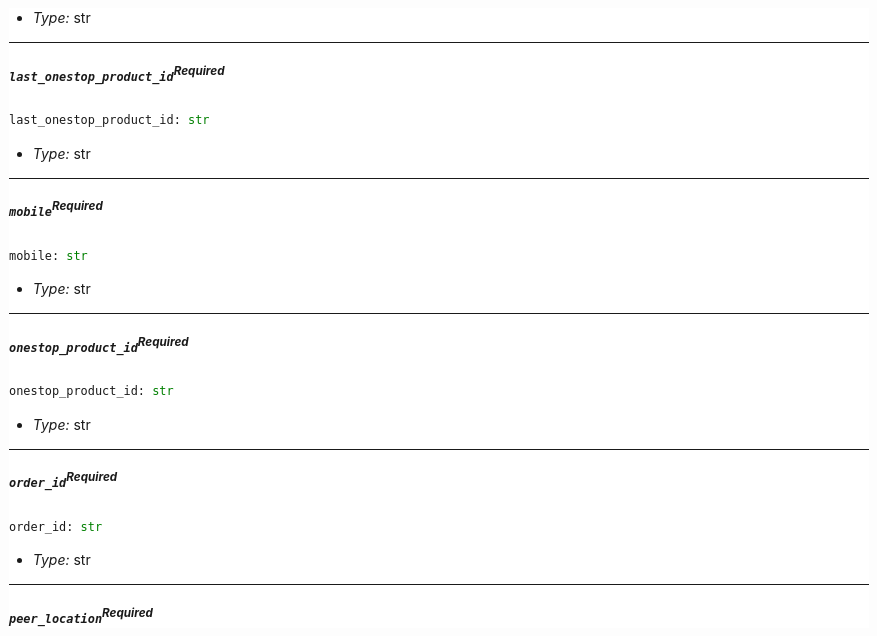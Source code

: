 - *Type:* str

---

##### `last_onestop_product_id`<sup>Required</sup> <a name="last_onestop_product_id" id="@cdktf/provider-opentelekomcloud.dataOpentelekomcloudDirectConnectV2.DataOpentelekomcloudDirectConnectV2.property.lastOnestopProductId"></a>

```python
last_onestop_product_id: str
```

- *Type:* str

---

##### `mobile`<sup>Required</sup> <a name="mobile" id="@cdktf/provider-opentelekomcloud.dataOpentelekomcloudDirectConnectV2.DataOpentelekomcloudDirectConnectV2.property.mobile"></a>

```python
mobile: str
```

- *Type:* str

---

##### `onestop_product_id`<sup>Required</sup> <a name="onestop_product_id" id="@cdktf/provider-opentelekomcloud.dataOpentelekomcloudDirectConnectV2.DataOpentelekomcloudDirectConnectV2.property.onestopProductId"></a>

```python
onestop_product_id: str
```

- *Type:* str

---

##### `order_id`<sup>Required</sup> <a name="order_id" id="@cdktf/provider-opentelekomcloud.dataOpentelekomcloudDirectConnectV2.DataOpentelekomcloudDirectConnectV2.property.orderId"></a>

```python
order_id: str
```

- *Type:* str

---

##### `peer_location`<sup>Required</sup> <a name="peer_location" id="@cdktf/provider-opentelekomcloud.dataOpentelekomcloudDirectConnectV2.DataOpentelekomcloudDirectConnectV2.property.peerLocation"></a>
